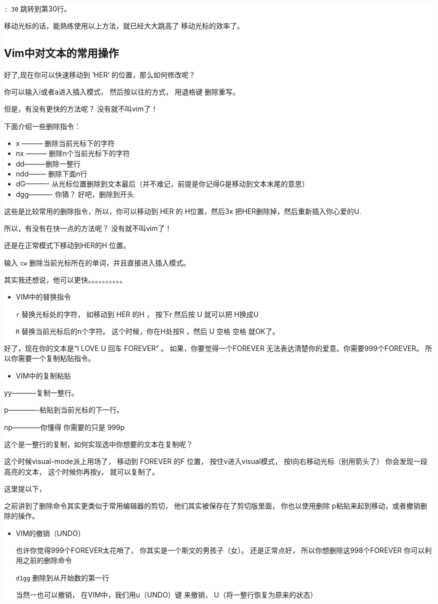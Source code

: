   `: 30` 跳转到第30行。

  移动光标的话，能熟练使用以上方法，就已经大大跳高了 移动光标的效率了。

## Vim中对文本的常用操作

好了,现在你可以快速移动到 ‘HER’ 的位置，那么如何修改呢？

你可以输入i或者a进入插入模式， 然后按以往的方式， 用退格键 删除重写。

但是，有没有更快的方法呢？ 没有就不叫vim了！

下面介绍一些删除指令：

- x ——— 删除当前光标下的字符
- nx ——— 删除n个当前光标下的字符
- dd———删除一整行
- ndd——– 删除下面n行
- dG———- 从光标位置删除到文本最后（并不难记，前提是你记得G是移动到文本末尾的意思）
- dgg———- 你猜？ 好吧，删除到开头

这些是比较常用的删除指令，所以，你可以移动到 HER 的 H位置，然后3x 把HER删除掉，然后重新插入你心爱的U.

所以，有没有在快一点的方法呢？ 没有就不叫vim了！

还是在正常模式下移动到HER的H 位置。

输入 `cw` 删除当前光标所在的单词，并且直接进入插入模式。

其实我还想说，他可以更快。。。。。。。。。。

- VIM中的替换指令

  `r` 替换光标处的字符， 如移动到 HER 的H ， 按下r 然后按 U 就可以把 H换成U

  `R` 替换当前光标后的n个字符。 这个时候，你在H处按R ，然后 U 空格 空格 就OK了。

好了，现在你的文本是“I LOVE U 回车 FOREVER” 。 如果，你要觉得一个FOREVER 无法表达清楚你的爱意。你需要999个FOREVER。 所以你需要一个复制粘贴指令。

- VIM中的复制粘贴

yy———–复制一整行。

p————-粘贴到当前光标的下一行。

np————你懂得 你需要的只是 999p

这个是一整行的复制，如何实现选中你想要的文本在复制呢？

这个时候visual-mode派上用场了， 移动到 FOREVER 的F 位置， 按住v进入visual模式， 按l向右移动光标（别用箭头了） 你会发现一段高亮的文本， 这个时候你再按y， 就可以复制了。

这里提以下，

之前讲到了删除命令其实更类似于常用编辑器的剪切， 他们其实被保存在了剪切版里面， 你也以使用删除 p粘贴来起到移动，或者撤销删除的操作。

- VIM的撤销（UNDO）

  也许你觉得999个FOREVER太花哨了， 你其实是一个斯文的男孩子（女）。 还是正常点好， 所以你想删除这998个FOREVER 你可以利用之前的删除命令

  `d1gg` 删除到从开始数的第一行

  当然一也可以撤销， 在VIM中，我们用u（UNDO）键 来撤销， U（将一整行恢复为原来的状态）
